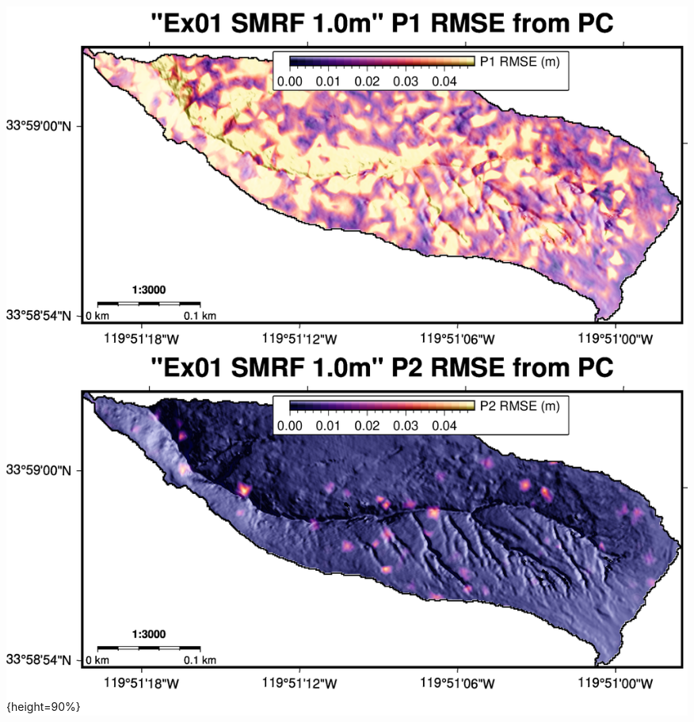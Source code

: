![RMSE (in meter) from the first and second order polynomial fitting. \label{Fig:Ex01_cl2_1.0m_2panel_RMSE}](figs/Ex01_cl2_1.0m_2panel_RMSE.png){height=90%}
